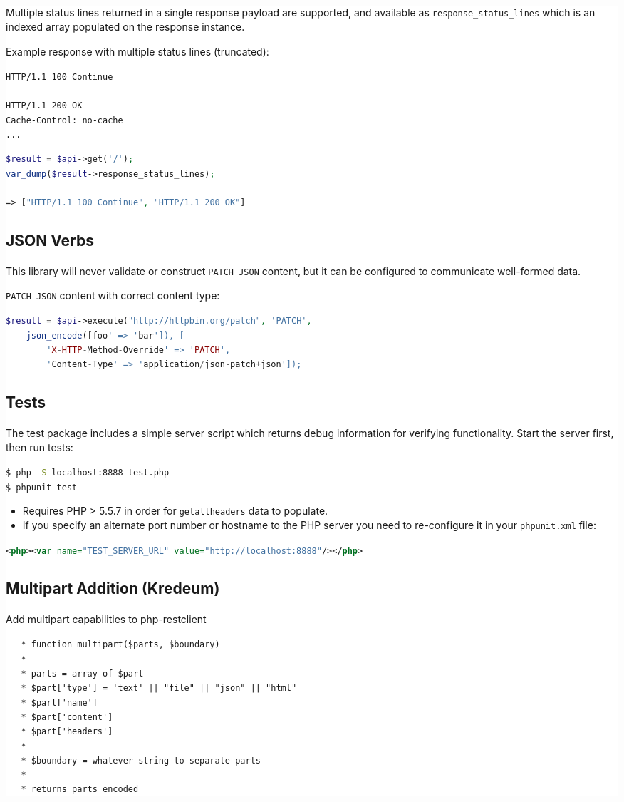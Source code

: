 Multiple status lines returned in a single response payload are supported, and available as `response_status_lines` which is an indexed array populated on the response instance.

Example response with multiple status lines (truncated):

```
HTTP/1.1 100 Continue

HTTP/1.1 200 OK
Cache-Control: no-cache
...
```

```php
$result = $api->get('/');
var_dump($result->response_status_lines);

=> ["HTTP/1.1 100 Continue", "HTTP/1.1 200 OK"]
```

## JSON Verbs

This library will never validate or construct `PATCH JSON` content, but it can be configured to communicate well-formed data.

`PATCH JSON` content with correct content type:

```php
$result = $api->execute("http://httpbin.org/patch", 'PATCH',
    json_encode([foo' => 'bar']), [
        'X-HTTP-Method-Override' => 'PATCH',
        'Content-Type' => 'application/json-patch+json']);
```

## Tests

The test package includes a simple server script which returns debug information for verifying functionality. Start the server first, then run tests:

```sh
$ php -S localhost:8888 test.php
$ phpunit test
```

- Requires PHP > 5.5.7 in order for `getallheaders` data to populate.
- If you specify an alternate port number or hostname to the PHP server you need to re-configure it in your `phpunit.xml` file:

```xml
<php><var name="TEST_SERVER_URL" value="http://localhost:8888"/></php>
```

## Multipart Addition (Kredeum)

Add multipart capabilities to php-restclient

```
   * function multipart($parts, $boundary)
   *
   * parts = array of $part
   * $part['type'] = 'text' || "file" || "json" || "html"
   * $part['name']
   * $part['content']
   * $part['headers']
   *
   * $boundary = whatever string to separate parts
   *
   * returns parts encoded
```
